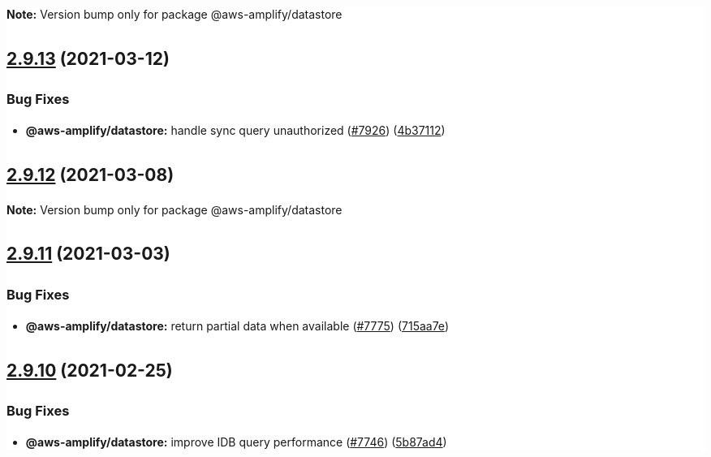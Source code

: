 **Note:** Version bump only for package @aws-amplify/datastore





## [2.9.13](https://github.com/aws-amplify/amplify-js/compare/@aws-amplify/datastore@2.9.12...@aws-amplify/datastore@2.9.13) (2021-03-12)


### Bug Fixes

* **@aws-amplify/datastore:** handle sync query unauthorized ([#7926](https://github.com/aws-amplify/amplify-js/issues/7926)) ([4b37112](https://github.com/aws-amplify/amplify-js/commit/4b371125fa60362b2e4a648e0cb18b8f8a853956))





## [2.9.12](https://github.com/aws-amplify/amplify-js/compare/@aws-amplify/datastore@2.9.11...@aws-amplify/datastore@2.9.12) (2021-03-08)

**Note:** Version bump only for package @aws-amplify/datastore





## [2.9.11](https://github.com/aws-amplify/amplify-js/compare/@aws-amplify/datastore@2.9.10...@aws-amplify/datastore@2.9.11) (2021-03-03)


### Bug Fixes

* **@aws-amplify/datastore:** return partial data when available ([#7775](https://github.com/aws-amplify/amplify-js/issues/7775)) ([715aa7e](https://github.com/aws-amplify/amplify-js/commit/715aa7e1d8ea1797784d37ab706c12b133fca4f0))





## [2.9.10](https://github.com/aws-amplify/amplify-js/compare/@aws-amplify/datastore@2.9.9...@aws-amplify/datastore@2.9.10) (2021-02-25)


### Bug Fixes

* **@aws-amplify/datastore:** improve IDB query performance ([#7746](https://github.com/aws-amplify/amplify-js/issues/7746)) ([5b87ad4](https://github.com/aws-amplify/amplify-js/commit/5b87ad485be5521a3ca91aa7bb00bba178e6c8b9))


